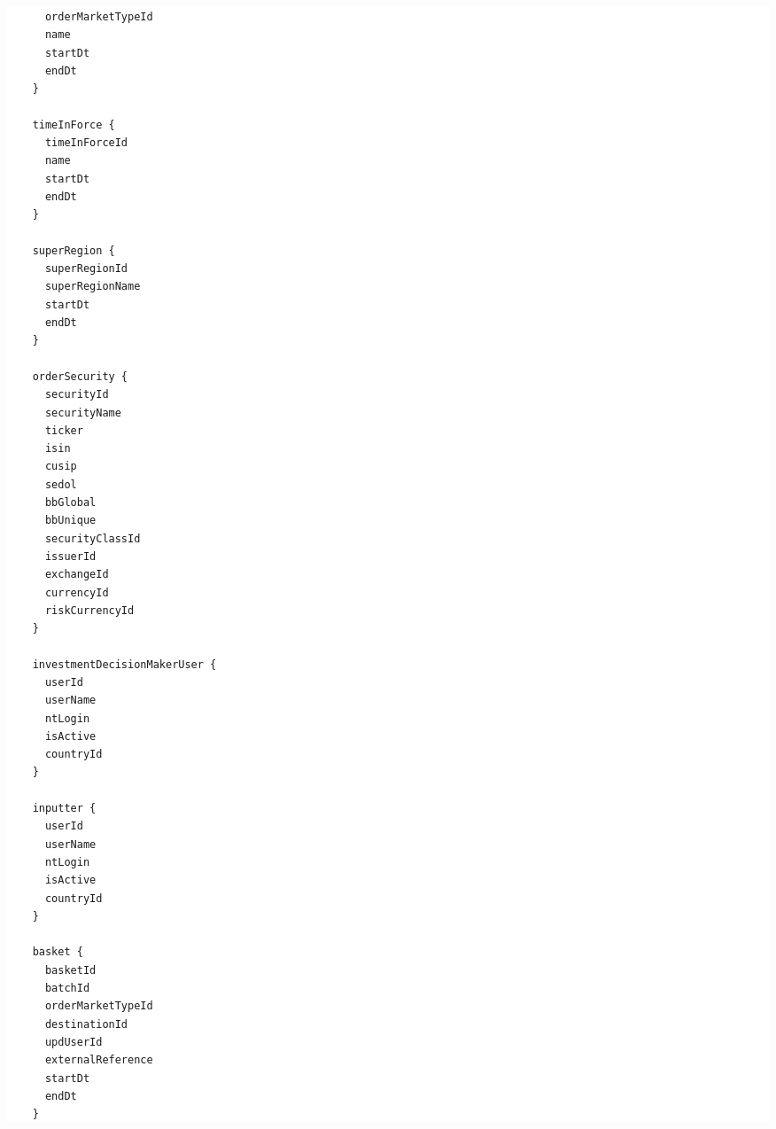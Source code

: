 ```graphql
      orderMarketTypeId
      name
      startDt
      endDt
    }

    timeInForce {
      timeInForceId
      name
      startDt
      endDt
    }

    superRegion {
      superRegionId
      superRegionName
      startDt
      endDt
    }

    orderSecurity {
      securityId
      securityName
      ticker
      isin
      cusip
      sedol
      bbGlobal
      bbUnique
      securityClassId
      issuerId
      exchangeId
      currencyId
      riskCurrencyId
    }

    investmentDecisionMakerUser {
      userId
      userName
      ntLogin
      isActive
      countryId
    }

    inputter {
      userId
      userName
      ntLogin
      isActive
      countryId
    }

    basket {
      basketId
      batchId
      orderMarketTypeId
      destinationId
      updUserId
      externalReference
      startDt
      endDt
    }

```